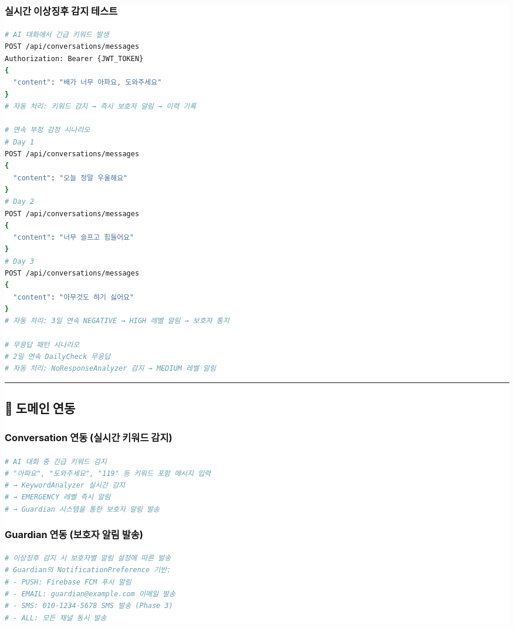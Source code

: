 ```bash
```

### 실시간 이상징후 감지 테스트
```bash
# AI 대화에서 긴급 키워드 발생
POST /api/conversations/messages
Authorization: Bearer {JWT_TOKEN}
{
  "content": "배가 너무 아파요, 도와주세요"
}
# 자동 처리: 키워드 감지 → 즉시 보호자 알림 → 이력 기록

# 연속 부정 감정 시나리오
# Day 1
POST /api/conversations/messages
{
  "content": "오늘 정말 우울해요"
}
# Day 2
POST /api/conversations/messages
{
  "content": "너무 슬프고 힘들어요"
}
# Day 3
POST /api/conversations/messages
{
  "content": "아무것도 하기 싫어요"
}
# 자동 처리: 3일 연속 NEGATIVE → HIGH 레벨 알림 → 보호자 통지

# 무응답 패턴 시나리오
# 2일 연속 DailyCheck 무응답
# 자동 처리: NoResponseAnalyzer 감지 → MEDIUM 레벨 알림
```

---

## 🔗 도메인 연동

### Conversation 연동 (실시간 키워드 감지)
```bash
# AI 대화 중 긴급 키워드 감지
# "아파요", "도와주세요", "119" 등 키워드 포함 메시지 입력
# → KeywordAnalyzer 실시간 감지
# → EMERGENCY 레벨 즉시 알림
# → Guardian 시스템을 통한 보호자 알림 발송
```

### Guardian 연동 (보호자 알림 발송)
```bash
# 이상징후 감지 시 보호자별 알림 설정에 따른 발송
# Guardian의 NotificationPreference 기반:
# - PUSH: Firebase FCM 푸시 알림
# - EMAIL: guardian@example.com 이메일 발송
# - SMS: 010-1234-5678 SMS 발송 (Phase 3)
# - ALL: 모든 채널 동시 발송
```
